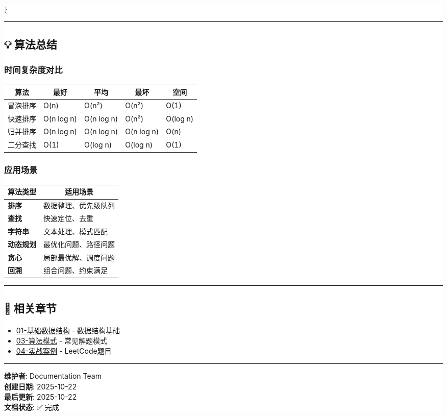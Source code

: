 ```go
}
```

---

## 💡 算法总结

### 时间复杂度对比

| 算法 | 最好 | 平均 | 最坏 | 空间 |
|------|------|------|------|------|
| 冒泡排序 | O(n) | O(n²) | O(n²) | O(1) |
| 快速排序 | O(n log n) | O(n log n) | O(n²) | O(log n) |
| 归并排序 | O(n log n) | O(n log n) | O(n log n) | O(n) |
| 二分查找 | O(1) | O(log n) | O(log n) | O(1) |

### 应用场景

| 算法类型 | 适用场景 |
|---------|---------|
| **排序** | 数据整理、优先级队列 |
| **查找** | 快速定位、去重 |
| **字符串** | 文本处理、模式匹配 |
| **动态规划** | 最优化问题、路径问题 |
| **贪心** | 局部最优解、调度问题 |
| **回溯** | 组合问题、约束满足 |

---

## 🔗 相关章节

- [01-基础数据结构](01-基础数据结构.md) - 数据结构基础
- [03-算法模式](03-算法模式.md) - 常见解题模式
- [04-实战案例](04-实战案例.md) - LeetCode题目

---

**维护者**: Documentation Team  
**创建日期**: 2025-10-22  
**最后更新**: 2025-10-22  
**文档状态**: ✅ 完成
